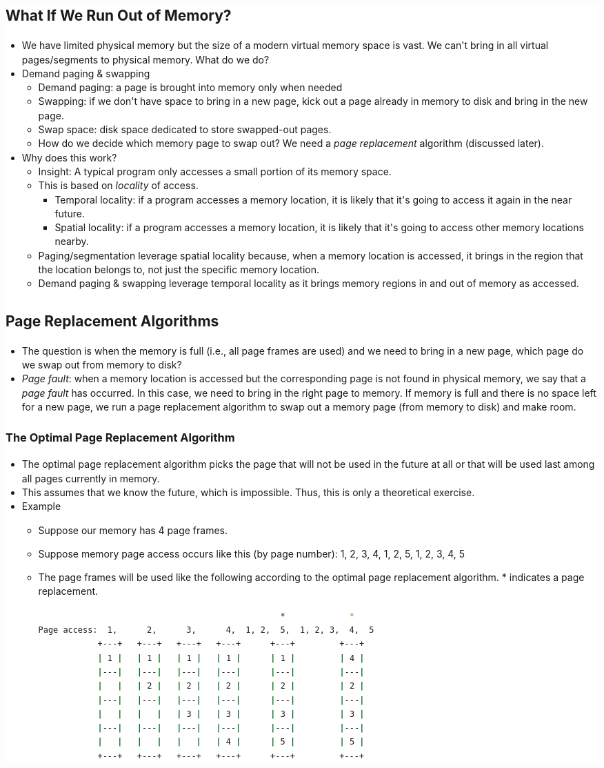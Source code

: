 ## What If We Run Out of Memory?

* We have limited physical memory but the size of a modern virtual memory space is vast. We can't
  bring in all virtual pages/segments to physical memory. What do we do?
* Demand paging & swapping
    * Demand paging: a page is brought into memory only when needed
    * Swapping: if we don't have space to bring in a new page, kick out a page already in memory to
      disk and bring in the new page.
    * Swap space: disk space dedicated to store swapped-out pages.
    * How do we decide which memory page to swap out? We need a *page replacement* algorithm
      (discussed later).
* Why does this work?
    * Insight: A typical program only accesses a small portion of its memory space.
    * This is based on *locality* of access.
        * Temporal locality: if a program accesses a memory location, it is likely that it's going
          to access it again in the near future.
        * Spatial locality: if a program accesses a memory location, it is likely that it's going to
          access other memory locations nearby.
    * Paging/segmentation leverage spatial locality because, when a memory location is accessed, it
      brings in the region that the location belongs to, not just the specific memory location.
    * Demand paging & swapping leverage temporal locality as it brings memory regions in and out of
      memory as accessed.

## Page Replacement Algorithms

* The question is when the memory is full (i.e., all page frames are used) and we need to bring in a
  new page, which page do we swap out from memory to disk?
* *Page fault*: when a memory location is accessed but the corresponding page is not found in
  physical memory, we say that a *page fault* has occurred. In this case, we need to bring in
  the right page to memory. If memory is full and there is no space left for a new page, we run a
  page replacement algorithm to swap out a memory page (from memory to disk) and make room.

### The Optimal Page Replacement Algorithm

* The optimal page replacement algorithm picks the page that will not be used in the future at all
  or that will be used last among all pages currently in memory.
* This assumes that we know the future, which is impossible. Thus, this is only a theoretical
  exercise.
* Example
    * Suppose our memory has 4 page frames.
    * Suppose memory page access occurs like this (by page number): 1, 2, 3, 4, 1, 2, 5, 1, 2, 3, 4,
      5
    * The page frames will be used like the following according to the optimal page replacement
      algorithm. * indicates a page replacement.

      ```bash
                                                       *             *
      Page access:  1,      2,      3,      4,  1, 2,  5,  1, 2, 3,  4,  5
                  +---+   +---+   +---+   +---+      +---+         +---+
                  | 1 |   | 1 |   | 1 |   | 1 |      | 1 |         | 4 |
                  |---|   |---|   |---|   |---|      |---|         |---|
                  |   |   | 2 |   | 2 |   | 2 |      | 2 |         | 2 |
                  |---|   |---|   |---|   |---|      |---|         |---|
                  |   |   |   |   | 3 |   | 3 |      | 3 |         | 3 |
                  |---|   |---|   |---|   |---|      |---|         |---|
                  |   |   |   |   |   |   | 4 |      | 5 |         | 5 |
                  +---+   +---+   +---+   +---+      +---+         +---+
      ```
